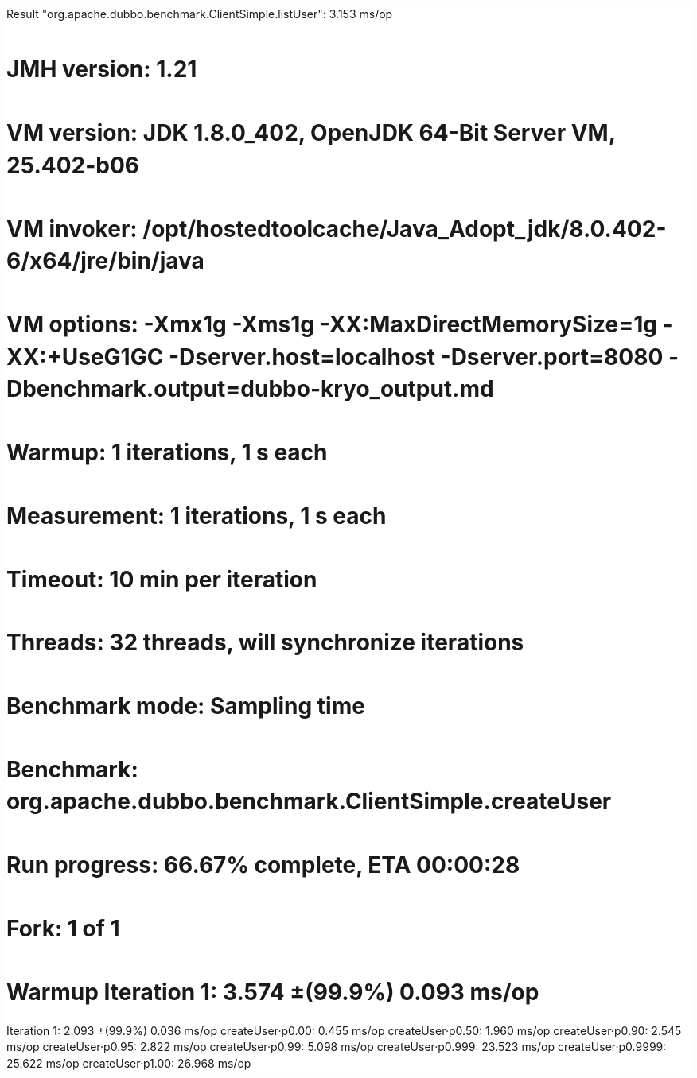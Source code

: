 
Result "org.apache.dubbo.benchmark.ClientSimple.listUser":
  3.153 ms/op


# JMH version: 1.21
# VM version: JDK 1.8.0_402, OpenJDK 64-Bit Server VM, 25.402-b06
# VM invoker: /opt/hostedtoolcache/Java_Adopt_jdk/8.0.402-6/x64/jre/bin/java
# VM options: -Xmx1g -Xms1g -XX:MaxDirectMemorySize=1g -XX:+UseG1GC -Dserver.host=localhost -Dserver.port=8080 -Dbenchmark.output=dubbo-kryo_output.md
# Warmup: 1 iterations, 1 s each
# Measurement: 1 iterations, 1 s each
# Timeout: 10 min per iteration
# Threads: 32 threads, will synchronize iterations
# Benchmark mode: Sampling time
# Benchmark: org.apache.dubbo.benchmark.ClientSimple.createUser

# Run progress: 66.67% complete, ETA 00:00:28
# Fork: 1 of 1
# Warmup Iteration   1: 3.574 ±(99.9%) 0.093 ms/op
Iteration   1: 2.093 ±(99.9%) 0.036 ms/op
                 createUser·p0.00:   0.455 ms/op
                 createUser·p0.50:   1.960 ms/op
                 createUser·p0.90:   2.545 ms/op
                 createUser·p0.95:   2.822 ms/op
                 createUser·p0.99:   5.098 ms/op
                 createUser·p0.999:  23.523 ms/op
                 createUser·p0.9999: 25.622 ms/op
                 createUser·p1.00:   26.968 ms/op
